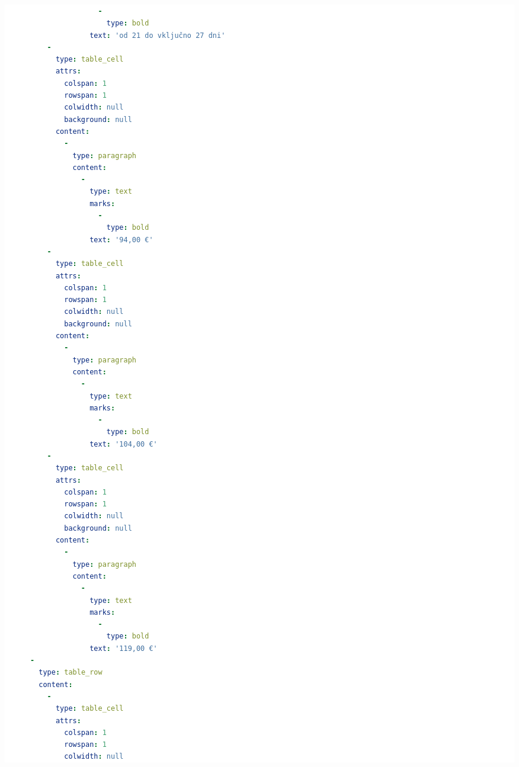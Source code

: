 ```yaml
                      -
                        type: bold
                    text: 'od 21 do vključno 27 dni'
          -
            type: table_cell
            attrs:
              colspan: 1
              rowspan: 1
              colwidth: null
              background: null
            content:
              -
                type: paragraph
                content:
                  -
                    type: text
                    marks:
                      -
                        type: bold
                    text: '94,00 €'
          -
            type: table_cell
            attrs:
              colspan: 1
              rowspan: 1
              colwidth: null
              background: null
            content:
              -
                type: paragraph
                content:
                  -
                    type: text
                    marks:
                      -
                        type: bold
                    text: '104,00 €'
          -
            type: table_cell
            attrs:
              colspan: 1
              rowspan: 1
              colwidth: null
              background: null
            content:
              -
                type: paragraph
                content:
                  -
                    type: text
                    marks:
                      -
                        type: bold
                    text: '119,00 €'
      -
        type: table_row
        content:
          -
            type: table_cell
            attrs:
              colspan: 1
              rowspan: 1
              colwidth: null
```